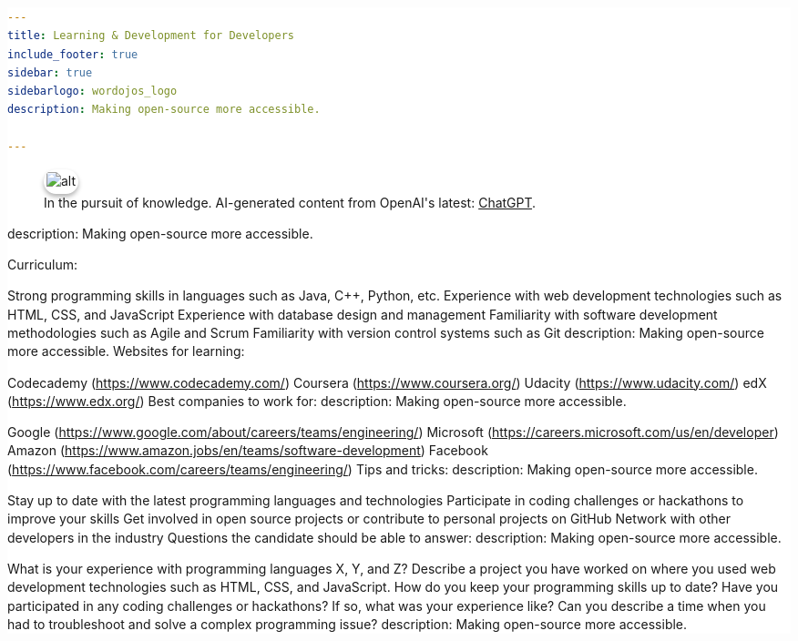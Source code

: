 ```yaml
---
title: Learning & Development for Developers
include_footer: true
sidebar: true
sidebarlogo: wordojos_logo
description: Making open-source more accessible.

---
```

<figure>
    <img src='/uploads/curriculum.jpg' style="width: 90%;height: 90%;padding: 3px; box-shadow: 0 3px 5px rgba(0,0,0,.3);border-radius: 25px;overflow: hidden;border: none;" align="middle"; alt='alt'; alt='student in hoody with laptop';/>
    <figcaption>In the pursuit of knowledge.  AI-generated content from OpenAI's latest: <a href="https://openai.com/blog/chatgpt/" >ChatGPT</a>.</figcaption>
</figure>
description: Making open-source more accessible.
<p>
Curriculum:

Strong programming skills in languages such as Java, C++, Python, etc.
Experience with web development technologies such as HTML, CSS, and JavaScript
Experience with database design and management
Familiarity with software development methodologies such as Agile and Scrum
Familiarity with version control systems such as Git
description: Making open-source more accessible.
Websites for learning:

Codecademy (https://www.codecademy.com/)
Coursera (https://www.coursera.org/)
Udacity (https://www.udacity.com/)
edX (https://www.edx.org/)
Best companies to work for:
description: Making open-source more accessible.

Google (https://www.google.com/about/careers/teams/engineering/)
Microsoft (https://careers.microsoft.com/us/en/developer)
Amazon (https://www.amazon.jobs/en/teams/software-development)
Facebook (https://www.facebook.com/careers/teams/engineering/)
Tips and tricks:
description: Making open-source more accessible.

Stay up to date with the latest programming languages and technologies
Participate in coding challenges or hackathons to improve your skills
Get involved in open source projects or contribute to personal projects on GitHub
Network with other developers in the industry
Questions the candidate should be able to answer:
description: Making open-source more accessible.

What is your experience with programming languages X, Y, and Z?
Describe a project you have worked on where you used web development technologies such as HTML, CSS, and JavaScript.
How do you keep your programming skills up to date?
Have you participated in any coding challenges or hackathons? If so, what was your experience like?
Can you describe a time when you had to troubleshoot and solve a complex programming issue?
description: Making open-source more accessible.
